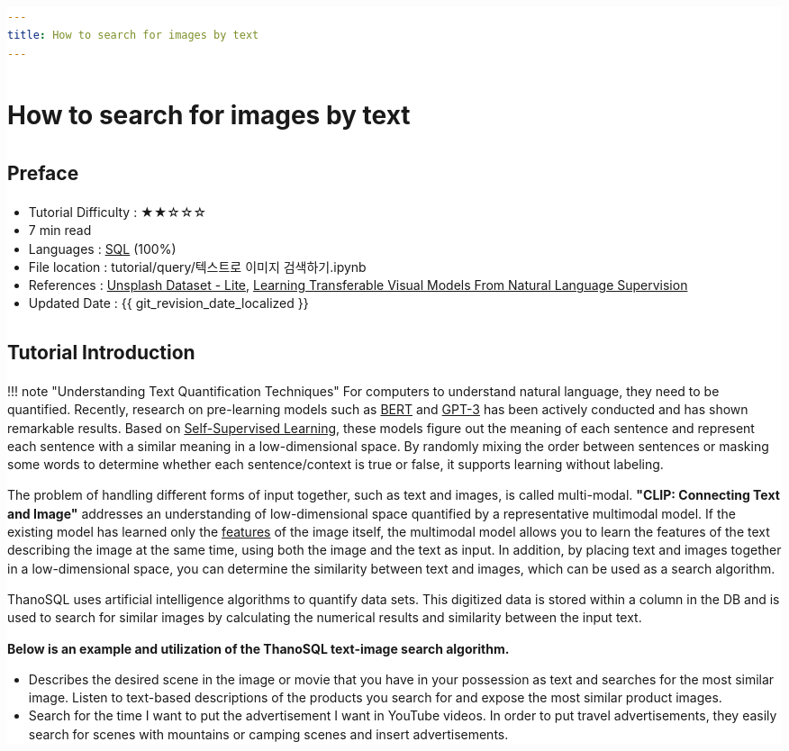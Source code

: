 ```yaml
---
title: How to search for images by text
---
```


# **How to search for images by text**

## Preface

- Tutorial Difficulty : ★★☆☆☆
- 7 min read
- Languages : [SQL](https://ko.wikipedia.org/wiki/SQL) (100%)
- File location : tutorial/query/텍스트로 이미지 검색하기.ipynb
- References : [Unsplash Dataset - Lite](https://unsplash.com/data), [Learning Transferable Visual Models From Natural Language Supervision](https://arxiv.org/abs/2103.00020)
- Updated Date : {{ git_revision_date_localized }}

## Tutorial Introduction

!!! note "Understanding Text Quantification Techniques"
    For computers to understand natural language, they need to be quantified. Recently, research on pre-learning models such as [BERT](<https://en.wikipedia.org/wiki/BERT_(language_model)>) and [GPT-3](https://en.wikipedia.org/wiki/GPT-3) has been actively conducted and has shown remarkable results. Based on [Self-Supervised Learning](https://en.wikipedia.org/wiki/Self-supervised_learning), these models figure out the meaning of each sentence and represent each sentence with a similar meaning in a low-dimensional space. By randomly mixing the order between sentences or masking some words to determine whether each sentence/context is true or false, it supports learning without labeling.

The problem of handling different forms of input together, such as text and images, is called multi-modal. **"CLIP: Connecting Text and Image"** addresses an understanding of low-dimensional space quantified by a representative multimodal model. If the existing model has learned only the [features](<https://en.wikipedia.org/wiki/Feature_(machine_learning)>) of the image itself, the multimodal model allows you to learn the features of the text describing the image at the same time, using both the image and the text as input. In addition, by placing text and images together in a low-dimensional space, you can determine the similarity between text and images, which can be used as a search algorithm.

ThanoSQL uses artificial intelligence algorithms to quantify data sets. This digitized data is stored within a column in the DB and is used to search for similar images by calculating the numerical results and similarity between the input text.

**Below is an example and utilization of the ThanoSQL text-image search algorithm.**

- Describes the desired scene in the image or movie that you have in your possession as text and searches for the most similar image. Listen to text-based descriptions of the products you search for and expose the most similar product images.
- Search for the time I want to put the advertisement I want in YouTube videos. In order to put travel advertisements, they easily search for scenes with mountains or camping scenes and insert advertisements.
  <br>

